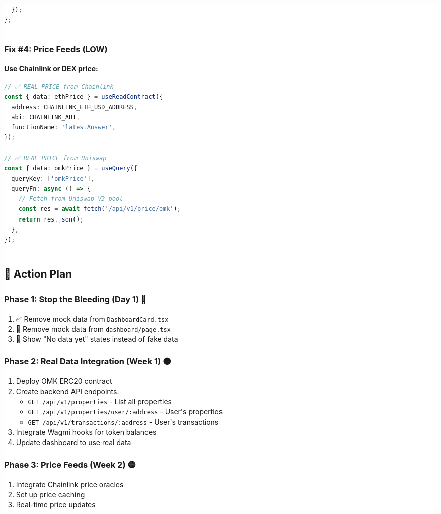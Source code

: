 ```typescript
  });
};
```

---

### Fix #4: Price Feeds (LOW)

**Use Chainlink or DEX price:**

```typescript
// ✅ REAL PRICE from Chainlink
const { data: ethPrice } = useReadContract({
  address: CHAINLINK_ETH_USD_ADDRESS,
  abi: CHAINLINK_ABI,
  functionName: 'latestAnswer',
});

// ✅ REAL PRICE from Uniswap
const { data: omkPrice } = useQuery({
  queryKey: ['omkPrice'],
  queryFn: async () => {
    // Fetch from Uniswap V3 pool
    const res = await fetch('/api/v1/price/omk');
    return res.json();
  },
});
```

---

## 🎯 Action Plan

### Phase 1: Stop the Bleeding (Day 1) 🔴
1. ✅ Remove mock data from `DashboardCard.tsx`
2. 🔄 Remove mock data from `dashboard/page.tsx`
3. 🔄 Show "No data yet" states instead of fake data

### Phase 2: Real Data Integration (Week 1) 🟠
1. Deploy OMK ERC20 contract
2. Create backend API endpoints:
   - `GET /api/v1/properties` - List all properties
   - `GET /api/v1/properties/user/:address` - User's properties
   - `GET /api/v1/transactions/:address` - User's transactions
3. Integrate Wagmi hooks for token balances
4. Update dashboard to use real data

### Phase 3: Price Feeds (Week 2) 🟡
1. Integrate Chainlink price oracles
2. Set up price caching
3. Real-time price updates
